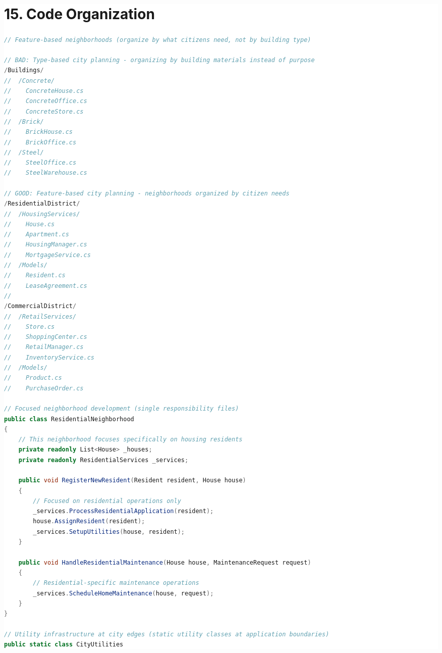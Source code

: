 # 15. Code Organization

```csharp
// Feature-based neighborhoods (organize by what citizens need, not by building type)

// BAD: Type-based city planning - organizing by building materials instead of purpose
/Buildings/
//  /Concrete/
//    ConcreteHouse.cs
//    ConcreteOffice.cs  
//    ConcreteStore.cs
//  /Brick/
//    BrickHouse.cs
//    BrickOffice.cs
//  /Steel/
//    SteelOffice.cs
//    SteelWarehouse.cs

// GOOD: Feature-based city planning - neighborhoods organized by citizen needs
/ResidentialDistrict/
//  /HousingServices/
//    House.cs
//    Apartment.cs
//    HousingManager.cs
//    MortgageService.cs
//  /Models/
//    Resident.cs
//    LeaseAgreement.cs
//
/CommercialDistrict/
//  /RetailServices/
//    Store.cs
//    ShoppingCenter.cs
//    RetailManager.cs
//    InventoryService.cs
//  /Models/
//    Product.cs
//    PurchaseOrder.cs

// Focused neighborhood development (single responsibility files)
public class ResidentialNeighborhood
{
    // This neighborhood focuses specifically on housing residents
    private readonly List<House> _houses;
    private readonly ResidentialServices _services;
    
    public void RegisterNewResident(Resident resident, House house)
    {
        // Focused on residential operations only
        _services.ProcessResidentialApplication(resident);
        house.AssignResident(resident);
        _services.SetupUtilities(house, resident);
    }
    
    public void HandleResidentialMaintenance(House house, MaintenanceRequest request)
    {
        // Residential-specific maintenance operations
        _services.ScheduleHomeMaintenance(house, request);
    }
}

// Utility infrastructure at city edges (static utility classes at application boundaries)
public static class CityUtilities
```